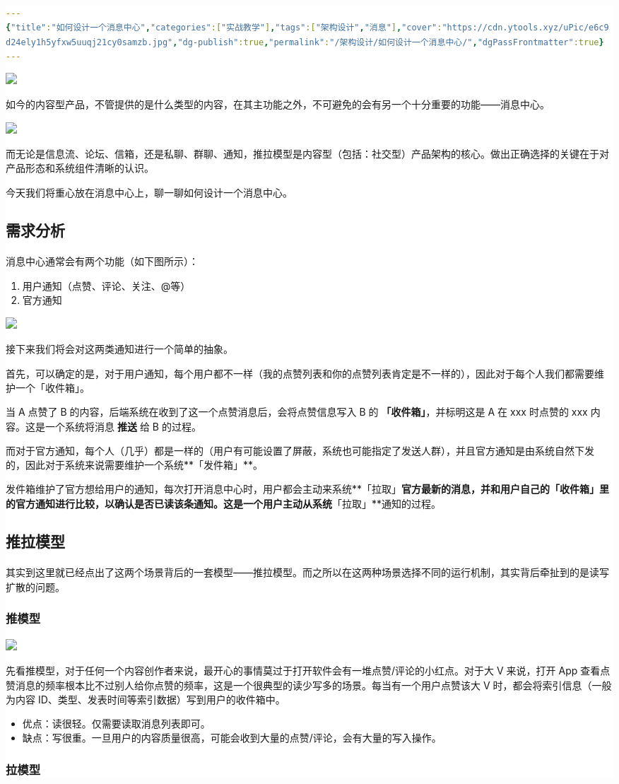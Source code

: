 ```yaml
---
{"title":"如何设计一个消息中心","categories":["实战教学"],"tags":["架构设计","消息"],"cover":"https://cdn.ytools.xyz/uPic/e6c9d24ely1h5yfxw5uuqj21cy0samzb.jpg","dg-publish":true,"permalink":"/架构设计/如何设计一个消息中心/","dgPassFrontmatter":true}
---
```



![](https://cdn.ytools.xyz/uPic/e6c9d24ely1h5yfxw5uuqj21cy0samzb.jpg)

如今的内容型产品，不管提供的是什么类型的内容，在其主功能之外，不可避免的会有另一个十分重要的功能——消息中心。

![](https://cdn.ytools.xyz/uPic/e6c9d24egy1h5tiorj3a0j21f20nsq6e.jpg)

而无论是信息流、论坛、信箱，还是私聊、群聊、通知，推拉模型是内容型（包括：社交型）产品架构的核心。做出正确选择的关键在于对产品形态和系统组件清晰的认识。

今天我们将重心放在消息中心上，聊一聊如何设计一个消息中心。

## 需求分析

消息中心通常会有两个功能（如下图所示）：

1. 用户通知（点赞、评论、关注、@等）
2. 官方通知

![](https://cdn.ytools.xyz/uPic/e6c9d24egy1h5y9xyixjcj210y0r2jue.jpg)

接下来我们将会对这两类通知进行一个简单的抽象。

首先，可以确定的是，对于用户通知，每个用户都不一样（我的点赞列表和你的点赞列表肯定是不一样的），因此对于每个人我们都需要维护一个「收件箱」。

当 A 点赞了 B 的内容，后端系统在收到了这一个点赞消息后，会将点赞信息写入 B 的 **「收件箱」**，并标明这是 A 在 xxx 时点赞的 xxx 内容。这是一个系统将消息 **推送** 给 B 的过程。

而对于官方通知，每个人（几乎）都是一样的（用户有可能设置了屏蔽，系统也可能指定了发送人群），并且官方通知是由系统自然下发的，因此对于系统来说需要维护一个系统**「发件箱」**。

发件箱维护了官方想给用户的通知，每次打开消息中心时，用户都会主动来系统**「拉取」**官方最新的消息，并和用户自己的「收件箱」里的官方通知进行比较，以确认是否已读该条通知。这是一个用户主动从系统**「拉取」**通知的过程。

## 推拉模型

其实到这里就已经点出了这两个场景背后的一套模型——推拉模型。而之所以在这两种场景选择不同的运行机制，其实背后牵扯到的是读写扩散的问题。

### 推模型

![](https://cdn.ytools.xyz/uPic/e6c9d24egy1h5tjnkq5e2j21ae0mo75r.jpg)

先看推模型，对于任何一个内容创作者来说，最开心的事情莫过于打开软件会有一堆点赞/评论的小红点。对于大 V 来说，打开 App 查看点赞消息的频率根本比不过别人给你点赞的频率，这是一个很典型的读少写多的场景。每当有一个用户点赞该大 V 时，都会将索引信息（一般为内容 ID、类型、发表时间等索引数据）写到用户的收件箱中。

- 优点：读很轻。仅需要读取消息列表即可。
- 缺点：写很重。一旦用户的内容质量很高，可能会收到大量的点赞/评论，会有大量的写入操作。

### 拉模型
